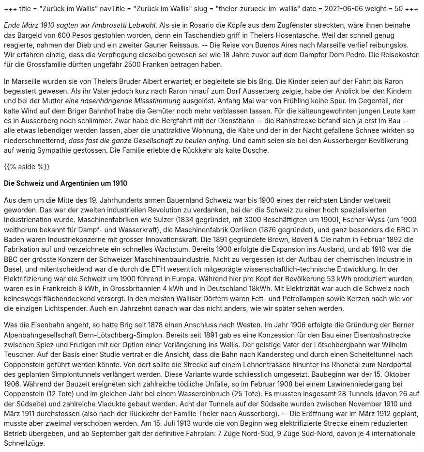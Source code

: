 +++
title = "Zurück im Wallis"
navTitle = "Zurück im Wallis"
slug = "theler-zurueck-im-wallis"
date = 2021-06-06
weight = 50
+++

*Ende März 1910 sagten wir Ambrosetti Lebwohl.* Als sie in Rosario die Köpfe aus dem Zugfenster streckten, wäre ihnen beinahe das Bargeld von 600 Pesos gestohlen worden, denn ein Taschendieb griff in Thelers Hosentasche. Weil der schnell genug reagierte, nahmen der Dieb und ein zweiter Gauner Reissaus. -- Die Reise von Buenos Aires nach Marseille verlief reibungslos. Wir erfahren einzig, dass die Verpflegung dieselbe gewesen sei wie 18 Jahre zuvor auf dem Dampfer Dom Pedro. Die Reisekosten für die Grossfamilie dürften ungefähr 2500 Franken betragen haben.

In Marseille wurden sie von Thelers Bruder Albert erwartet; er begleitete sie bis Brig. Die Kinder seien auf der Fahrt bis Raron begeistert gewesen. Als ihr Vater jedoch kurz nach Raron hinauf zum Dorf Ausserberg zeigte, habe der Anblick bei den Kindern und bei der Mutter *eine nasenhängende Missstimmun*g ausgelöst. Anfang Mai war von Frühling keine Spur. Im Gegenteil, der kalte Wind auf dem Briger Bahnhof habe die Gemüter noch mehr verblassen lassen. Für die kälteungewohnten jungen Leute kam es in Ausserberg noch schlimmer. Zwar habe die Bergfahrt mit der Dienstbahn -- die Bahnstrecke befand sich ja erst im Bau -- alle etwas lebendiger werden lassen, aber die unattraktive Wohnung, die Kälte und der in der Nacht gefallene Schnee wirkten so niederschmetternd, *dass fast die ganze Gesellschaft zu heulen anfing*. Und damit seien sie bei den Ausserberger Bevölkerung auf wenig Sympathie gestossen. Die Familie erlebte die Rückkehr als kalte Dusche.

{{% aside %}}

**Die Schweiz und Argentinien um 1910**

Aus dem um die Mitte des 19. Jahrhunderts armen Bauernland Schweiz war bis 1900 eines der reichsten Länder weltweit geworden. Das war der zweiten industriellen Revolution zu verdanken, bei der die Schweiz zu einer hoch spezialisierten Industrienation wurde. Maschinenfabriken wie Sulzer (1834 gegründet, mit 3000 Beschäftigten um 1900), Escher-Wyss (um 1900 weitherum bekannt für Dampf- und Wasserkraft), die Maschinenfabrik Oerlikon (1876 gegründet), und ganz besonders die BBC in Baden waren Industriekonzerne mit grosser Innovationskraft. Die 1891 gegründete Brown, Boveri & Cie nahm in Februar 1892 die Fabrikation auf und verzeichnete ein schnelles Wachstum. Bereits 1900 erfolgte die Expansion ins Ausland, und ab 1910 war die BBC der grösste Konzern der Schweizer Maschinenbauindustrie. Nicht zu vergessen ist der Aufbau der chemischen Industrie in Basel, und mitentscheidend war die durch die ETH wesentlich mitgeprägte wissenschaftlich-technische Entwicklung. In der Elektrifizierung war die Schweiz um 1900 führend in Europa. Während hier pro Kopf der Bevölkerung 53 kWh produziert wurden, waren es in Frankreich 8 kWh, in Grossbritannien 4 kWh und in Deutschland 18kWh. Mit Elektrizität war auch die Schweiz noch keineswegs flächendeckend versorgt. In den meisten Walliser Dörfern waren Fett- und Petrollampen sowie Kerzen nach wie vor die einzigen Lichtspender. Auch ein Jahrzehnt danach war das nicht anders, wie wir später sehen werden.

Was die Eisenbahn angeht, so hatte Brig seit 1878 einen Anschluss nach Westen. Im Jahr 1906 erfolgte die Gründung der Berner Alpenbahngesellschaft Bern-Lötschberg-Simplon. Bereits seit 1891 gab es eine Konzession für den Bau einer Eisenbahnstrecke zwischen Spiez und Frutigen mit der Option einer Verlängerung ins Wallis. Der geistige Vater der Lötschbergbahn war Wilhelm Teuscher. Auf der Basis einer Studie vertrat er die Ansicht, dass die Bahn nach Kandersteg und durch einen Scheiteltunnel nach Goppenstein geführt werden könnte. Von dort sollte die Strecke auf einem Lehnentrassee hinunter ins Rhonetal zum Nordportal des geplanten Simplontunnels verlängert werden. Diese Variante wurde schliesslich umgesetzt. Baubeginn war der 15. Oktober 1906. Während der Bauzeit ereigneten sich zahlreiche tödliche Unfälle, so im Februar 1908 bei einem Lawinenniedergang bei Goppenstein (12 Tote) und im gleichen Jahr bei einem Wassereinbruch (25 Tote). Es mussten insgesamt 28 Tunnels (davon 26 auf der Südseite) und zahlreiche Viadukte gebaut werden. Acht der Tunnels auf der Südseite wurden zwischen November 1910 und März 1911 durchstossen (also nach der Rückkehr der Familie Theler nach Ausserberg). -- Die Eröffnung war im März 1912 geplant, musste aber zweimal verschoben werden. Am 15. Juli 1913 wurde die von Beginn weg elektrifizierte Strecke einem reduzierten Betrieb übergeben, und ab September galt der definitive Fahrplan: 7 Züge Nord-Süd, 9 Züge Süd-Nord, davon je 4 internationale Schnellzüge.
